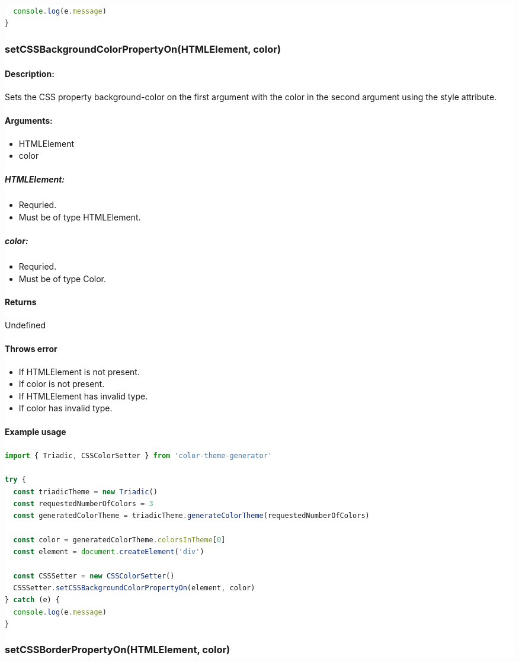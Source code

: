 ```js
  console.log(e.message)
}
```

### setCSSBackgroundColorPropertyOn(HTMLElement, color)

#### Description:
Sets the CSS property background-color on the first argument with the color in the second argument using the style attribute.

#### Arguments:
- HTMLElement
- color

##### HTMLElement:
- Requried.
- Must be of type HTMLElement.

##### color:
- Requried.
- Must be of type Color.

#### Returns
Undefined

#### Throws error
- If HTMLElement is not present.
- If color is not present.
- If HTMLElement has invalid type.
- If color has invalid type.

#### Example usage

```js
import { Triadic, CSSColorSetter } from 'color-theme-generator'

try {
  const triadicTheme = new Triadic()
  const requestedNumberOfColors = 3
  const generatedColorTheme = triadicTheme.generateColorTheme(requestedNumberOfColors)

  const color = generatedColorTheme.colorsInTheme[0]
  const element = document.createElement('div')

  const CSSSetter = new CSSColorSetter()
  CSSSetter.setCSSBackgroundColorPropertyOn(element, color)
} catch (e) {
  console.log(e.message)
}
```

### setCSSBorderPropertyOn(HTMLElement, color)
